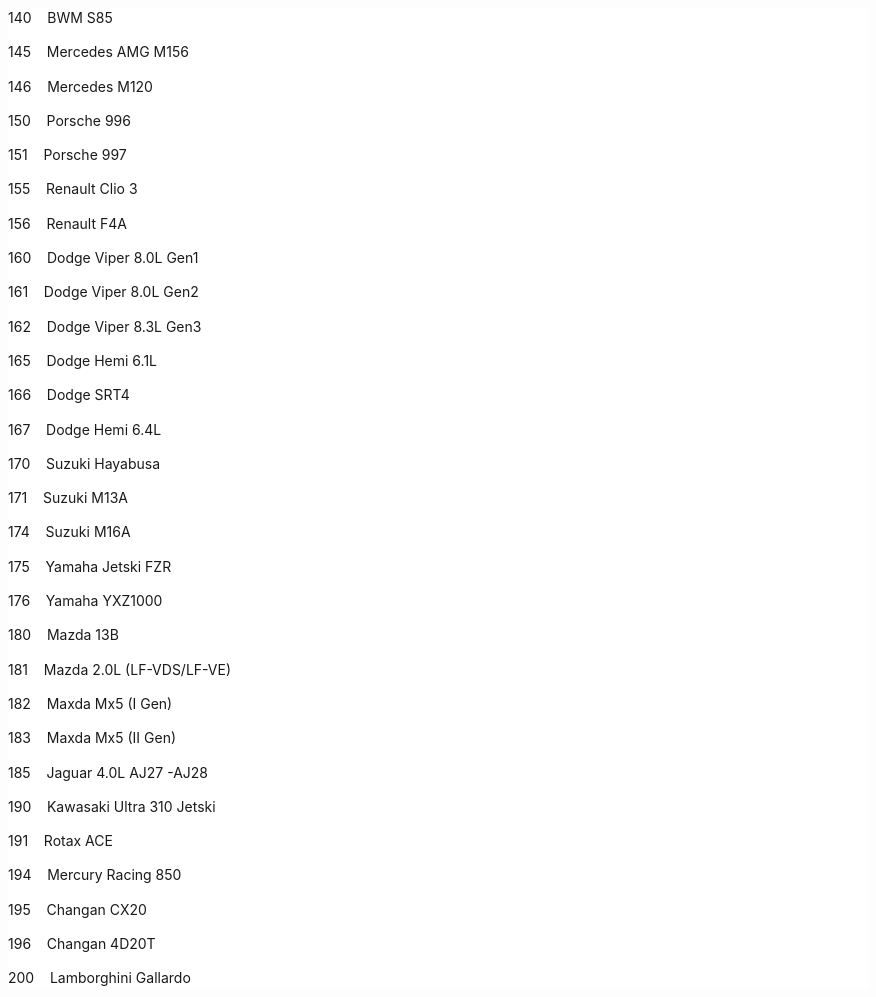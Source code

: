 &#49;40&nbsp; &nbsp; BWM S85 &nbsp; &nbsp;

&#49;45&nbsp; &nbsp; Mercedes AMG M156 &nbsp; &nbsp;

&#49;46&nbsp; &nbsp; Mercedes M120 &nbsp; &nbsp;

&#49;50&nbsp; &nbsp; Porsche 996 &nbsp; &nbsp;

&#49;51&nbsp; &nbsp; Porsche 997 &nbsp; &nbsp;

&#49;55&nbsp; &nbsp; Renault Clio 3 &nbsp; &nbsp;

&#49;56&nbsp; &nbsp; Renault F4A &nbsp; &nbsp;

&#49;60&nbsp; &nbsp; Dodge Viper 8.0L Gen1 &nbsp; &nbsp;

&#49;61&nbsp; &nbsp; Dodge Viper 8.0L Gen2 &nbsp; &nbsp;

&#49;62&nbsp; &nbsp; Dodge Viper 8.3L Gen3 &nbsp; &nbsp;

&#49;65&nbsp; &nbsp; Dodge Hemi 6.1L &nbsp; &nbsp;

&#49;66&nbsp; &nbsp; Dodge SRT4 &nbsp; &nbsp;

&#49;67&nbsp; &nbsp; Dodge Hemi 6.4L &nbsp; &nbsp;

&#49;70&nbsp; &nbsp; Suzuki Hayabusa &nbsp; &nbsp;

&#49;71&nbsp; &nbsp; Suzuki M13A &nbsp; &nbsp;

&#49;74&nbsp; &nbsp; Suzuki M16A &nbsp; &nbsp;

&#49;75&nbsp; &nbsp; Yamaha Jetski FZR &nbsp; &nbsp;

&#49;76&nbsp; &nbsp; Yamaha YXZ1000 &nbsp; &nbsp;

&#49;80&nbsp; &nbsp; Mazda 13B &nbsp; &nbsp;

&#49;81&nbsp; &nbsp; Mazda 2.0L (LF-VDS/LF-VE) &nbsp; &nbsp;

&#49;82&nbsp; &nbsp; Maxda Mx5 (I Gen) &nbsp; &nbsp;

&#49;83&nbsp; &nbsp; Maxda Mx5 (II Gen) &nbsp; &nbsp;

&#49;85&nbsp; &nbsp; Jaguar 4.0L AJ27 -AJ28 &nbsp; &nbsp;

&#49;90&nbsp; &nbsp; Kawasaki Ultra 310 Jetski &nbsp; &nbsp;

&#49;91&nbsp; &nbsp; Rotax ACE &nbsp; &nbsp;

&#49;94&nbsp; &nbsp; Mercury Racing 850 &nbsp; &nbsp;

&#49;95&nbsp; &nbsp; Changan CX20&nbsp; &nbsp; &nbsp;

&#49;96&nbsp; &nbsp; Changan 4D20T &nbsp; &nbsp;

&#50;00&nbsp; &nbsp; Lamborghini Gallardo &nbsp; &nbsp;

